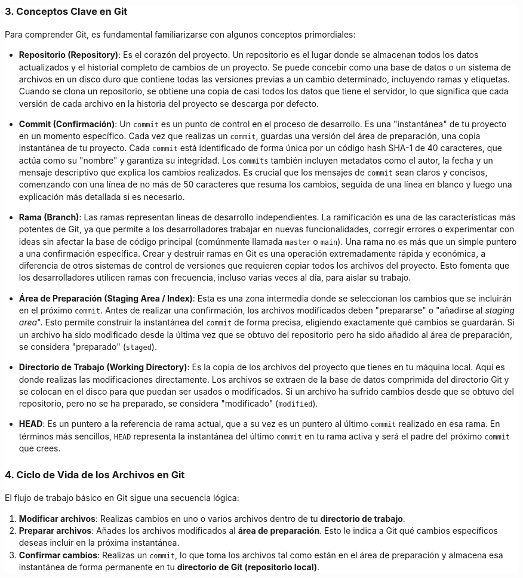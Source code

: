 ### 3. Conceptos Clave en Git

Para comprender Git, es fundamental familiarizarse con algunos conceptos primordiales:

*   **Repositorio (Repository)**: Es el corazón del proyecto. Un repositorio es el lugar donde se almacenan todos los datos actualizados y el historial completo de cambios de un proyecto. Se puede concebir como una base de datos o un sistema de archivos en un disco duro que contiene todas las versiones previas a un cambio determinado, incluyendo ramas y etiquetas. Cuando se clona un repositorio, se obtiene una copia de casi todos los datos que tiene el servidor, lo que significa que cada versión de cada archivo en la historia del proyecto se descarga por defecto.

*   **Commit (Confirmación)**: Un `commit` es un punto de control en el proceso de desarrollo. Es una "instantánea" de tu proyecto en un momento específico. Cada vez que realizas un `commit`, guardas una versión del área de preparación, una copia instantánea de tu proyecto. Cada `commit` está identificado de forma única por un código hash SHA-1 de 40 caracteres, que actúa como su "nombre" y garantiza su integridad. Los `commits` también incluyen metadatos como el autor, la fecha y un mensaje descriptivo que explica los cambios realizados. Es crucial que los mensajes de `commit` sean claros y concisos, comenzando con una línea de no más de 50 caracteres que resuma los cambios, seguida de una línea en blanco y luego una explicación más detallada si es necesario.

*   **Rama (Branch)**: Las ramas representan líneas de desarrollo independientes. La ramificación es una de las características más potentes de Git, ya que permite a los desarrolladores trabajar en nuevas funcionalidades, corregir errores o experimentar con ideas sin afectar la base de código principal (comúnmente llamada `master` o `main`). Una rama no es más que un simple puntero a una confirmación específica. Crear y destruir ramas en Git es una operación extremadamente rápida y económica, a diferencia de otros sistemas de control de versiones que requieren copiar todos los archivos del proyecto. Esto fomenta que los desarrolladores utilicen ramas con frecuencia, incluso varias veces al día, para aislar su trabajo.

*   **Área de Preparación (Staging Area / Index)**: Esta es una zona intermedia donde se seleccionan los cambios que se incluirán en el próximo `commit`. Antes de realizar una confirmación, los archivos modificados deben "prepararse" o "añadirse al *staging area*". Esto permite construir la instantánea del `commit` de forma precisa, eligiendo exactamente qué cambios se guardarán. Si un archivo ha sido modificado desde la última vez que se obtuvo del repositorio pero ha sido añadido al área de preparación, se considera "preparado" (`staged`).

*   **Directorio de Trabajo (Working Directory)**: Es la copia de los archivos del proyecto que tienes en tu máquina local. Aquí es donde realizas las modificaciones directamente. Los archivos se extraen de la base de datos comprimida del directorio Git y se colocan en el disco para que puedan ser usados o modificados. Si un archivo ha sufrido cambios desde que se obtuvo del repositorio, pero no se ha preparado, se considera "modificado" (`modified`).

*   **HEAD**: Es un puntero a la referencia de rama actual, que a su vez es un puntero al último `commit` realizado en esa rama. En términos más sencillos, `HEAD` representa la instantánea del último `commit` en tu rama activa y será el padre del próximo `commit` que crees.

### 4. Ciclo de Vida de los Archivos en Git

El flujo de trabajo básico en Git sigue una secuencia lógica:

1.  **Modificar archivos**: Realizas cambios en uno o varios archivos dentro de tu **directorio de trabajo**.
2.  **Preparar archivos**: Añades los archivos modificados al **área de preparación**. Esto le indica a Git qué cambios específicos deseas incluir en la próxima instantánea.
3.  **Confirmar cambios**: Realizas un `commit`, lo que toma los archivos tal como están en el área de preparación y almacena esa instantánea de forma permanente en tu **directorio de Git (repositorio local)**.

